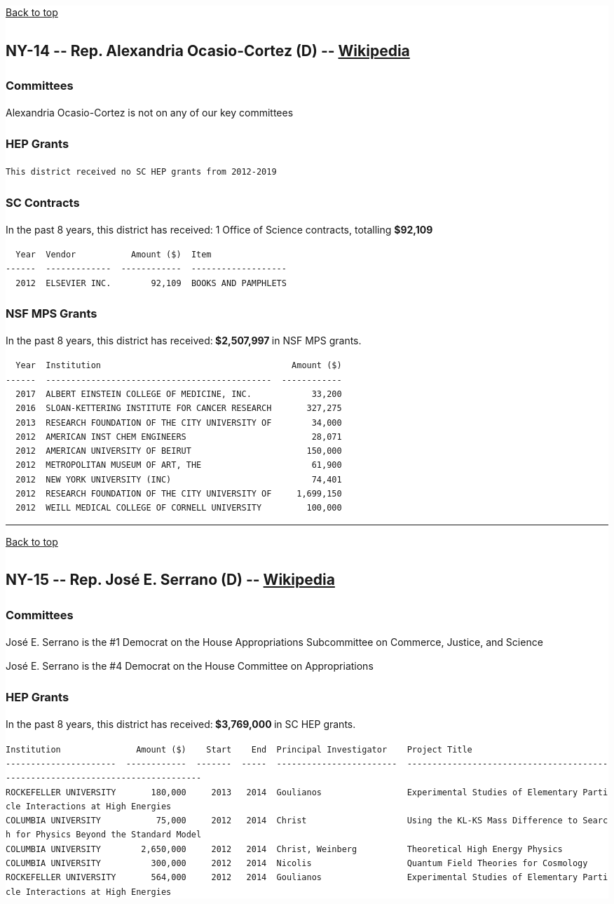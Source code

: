 [Back to top](#top)
## NY-14 -- Rep. Alexandria Ocasio-Cortez (D) -- [Wikipedia](https://en.wikipedia.org/wiki/NY-14)
### Committees
Alexandria Ocasio-Cortez is not on any of our key committees 

### HEP Grants
```
This district received no SC HEP grants from 2012-2019
```
### SC Contracts
In the past 8 years, this district has received:
1 Office of Science contracts, totalling <b> $92,109</b>
```
  Year  Vendor           Amount ($)  Item
------  -------------  ------------  -------------------
  2012  ELSEVIER INC.        92,109  BOOKS AND PAMPHLETS
```
### NSF MPS Grants
In the past 8 years, this district has received:<b> $2,507,997 </b>in NSF MPS grants.
```
  Year  Institution                                      Amount ($)
------  ---------------------------------------------  ------------
  2017  ALBERT EINSTEIN COLLEGE OF MEDICINE, INC.            33,200
  2016  SLOAN-KETTERING INSTITUTE FOR CANCER RESEARCH       327,275
  2013  RESEARCH FOUNDATION OF THE CITY UNIVERSITY OF        34,000
  2012  AMERICAN INST CHEM ENGINEERS                         28,071
  2012  AMERICAN UNIVERSITY OF BEIRUT                       150,000
  2012  METROPOLITAN MUSEUM OF ART, THE                      61,900
  2012  NEW YORK UNIVERSITY (INC)                            74,401
  2012  RESEARCH FOUNDATION OF THE CITY UNIVERSITY OF     1,699,150
  2012  WEILL MEDICAL COLLEGE OF CORNELL UNIVERSITY         100,000
```
---
<a name="NY-15"></a>
[Back to top](#top)
## NY-15 -- Rep. José E. Serrano (D) -- [Wikipedia](https://en.wikipedia.org/wiki/NY-15)
### Committees
José E. Serrano is the #1 Democrat on the House Appropriations Subcommittee on Commerce, Justice, and Science 

José E. Serrano is the #4 Democrat on the House Committee on Appropriations 

### HEP Grants
In the past 8 years, this district has received:<b> $3,769,000 </b>in SC HEP grants.
```
Institution               Amount ($)    Start    End  Principal Investigator    Project Title
----------------------  ------------  -------  -----  ------------------------  -------------------------------------------------------------------------------
ROCKEFELLER UNIVERSITY       180,000     2013   2014  Goulianos                 Experimental Studies of Elementary Particle Interactions at High Energies
COLUMBIA UNIVERSITY           75,000     2012   2014  Christ                    Using the KL-KS Mass Difference to Search for Physics Beyond the Standard Model
COLUMBIA UNIVERSITY        2,650,000     2012   2014  Christ, Weinberg          Theoretical High Energy Physics
COLUMBIA UNIVERSITY          300,000     2012   2014  Nicolis                   Quantum Field Theories for Cosmology
ROCKEFELLER UNIVERSITY       564,000     2012   2014  Goulianos                 Experimental Studies of Elementary Particle Interactions at High Energies
```